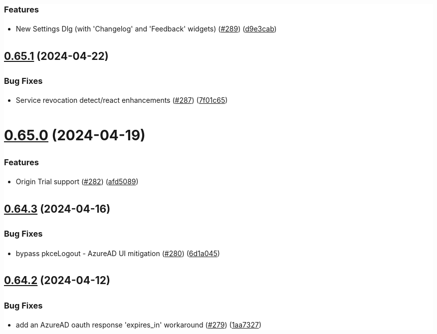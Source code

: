 
### Features

* New Settings Dlg (with 'Changelog' and 'Feedback' widgets) ([#289](https://github.com/openziti/ziti-browzer-runtime/issues/289)) ([d9e3cab](https://github.com/openziti/ziti-browzer-runtime/commit/d9e3cab86902e78c2e3037900efb0e2ac7174532))



## [0.65.1](https://github.com/openziti/ziti-browzer-runtime/compare/v0.65.0...v0.65.1) (2024-04-22)


### Bug Fixes

* Service revocation detect/react enhancements ([#287](https://github.com/openziti/ziti-browzer-runtime/issues/287)) ([7f01c65](https://github.com/openziti/ziti-browzer-runtime/commit/7f01c65753a296803ceb5bc470f61380b4185ea9))



# [0.65.0](https://github.com/openziti/ziti-browzer-runtime/compare/v0.64.3...v0.65.0) (2024-04-19)


### Features

* Origin Trial support ([#282](https://github.com/openziti/ziti-browzer-runtime/issues/282)) ([afd5089](https://github.com/openziti/ziti-browzer-runtime/commit/afd5089d7042c92b5f0afb719a724810a7123880))



## [0.64.3](https://github.com/openziti/ziti-browzer-runtime/compare/v0.64.2...v0.64.3) (2024-04-16)


### Bug Fixes

* bypass pkceLogout - AzureAD UI mitigation ([#280](https://github.com/openziti/ziti-browzer-runtime/issues/280)) ([6d1a045](https://github.com/openziti/ziti-browzer-runtime/commit/6d1a04523473d2ffe9bf8b69367f9918db1af69d))



## [0.64.2](https://github.com/openziti/ziti-browzer-runtime/compare/v0.64.1...v0.64.2) (2024-04-12)


### Bug Fixes

* add an AzureAD oauth response 'expires_in' workaround ([#279](https://github.com/openziti/ziti-browzer-runtime/issues/279)) ([1aa7327](https://github.com/openziti/ziti-browzer-runtime/commit/1aa73272ac8c5d6f4c363964290cc2071ed28b28))
